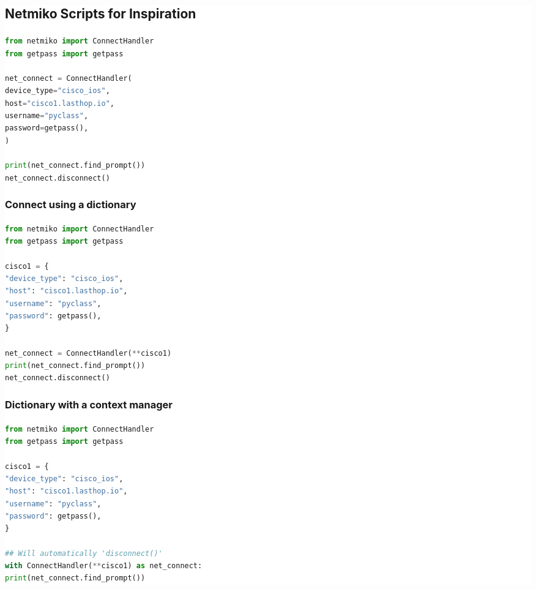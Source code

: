 
## Netmiko Scripts for Inspiration

```python
from netmiko import ConnectHandler
from getpass import getpass

net_connect = ConnectHandler(
device_type="cisco_ios",
host="cisco1.lasthop.io",
username="pyclass",
password=getpass(),
)

print(net_connect.find_prompt())
net_connect.disconnect()
```

### Connect using a dictionary

```python
from netmiko import ConnectHandler
from getpass import getpass

cisco1 = {
"device_type": "cisco_ios",
"host": "cisco1.lasthop.io",
"username": "pyclass",
"password": getpass(),
}

net_connect = ConnectHandler(**cisco1)
print(net_connect.find_prompt())
net_connect.disconnect()
```

### Dictionary with a context manager

```python
from netmiko import ConnectHandler
from getpass import getpass

cisco1 = {
"device_type": "cisco_ios",
"host": "cisco1.lasthop.io",
"username": "pyclass",
"password": getpass(),
}

## Will automatically 'disconnect()'
with ConnectHandler(**cisco1) as net_connect:
print(net_connect.find_prompt())
```
